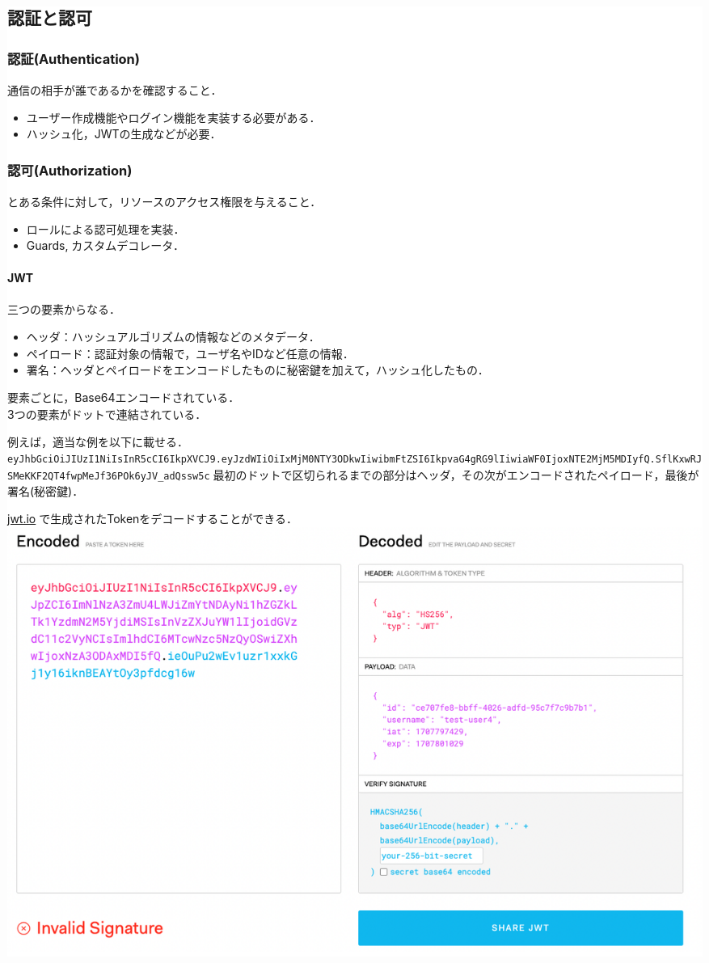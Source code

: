 ## 認証と認可

### 認証(Authentication)

通信の相手が誰であるかを確認すること．

- ユーザー作成機能やログイン機能を実装する必要がある．
- ハッシュ化，JWTの生成などが必要．

### 認可(Authorization)

とある条件に対して，リソースのアクセス権限を与えること．

- ロールによる認可処理を実装．
- Guards, カスタムデコレータ．

#### JWT

三つの要素からなる．

- ヘッダ：ハッシュアルゴリズムの情報などのメタデータ．
- ペイロード：認証対象の情報で，ユーザ名やIDなど任意の情報．
- 署名：ヘッダとペイロードをエンコードしたものに秘密鍵を加えて，ハッシュ化したもの．

要素ごとに，Base64エンコードされている．  
 3つの要素がドットで連結されている．

例えば，適当な例を以下に載せる．  
 `eyJhbGciOiJIUzI1NiIsInR5cCI6IkpXVCJ9.eyJzdWIiOiIxMjM0NTY3ODkwIiwibmFtZSI6IkpvaG4gRG9lIiwiaWF0IjoxNTE2MjM5MDIyfQ.SflKxwRJSMeKKF2QT4fwpMeJf36POk6yJV_adQssw5c`
最初のドットで区切られるまでの部分はヘッダ，その次がエンコードされたペイロード，最後が署名(秘密鍵)．

[jwt.io](https://jwt.io) で生成されたTokenをデコードすることができる．  
 ![decode](.img/screenshot_20240213_131900.png)

